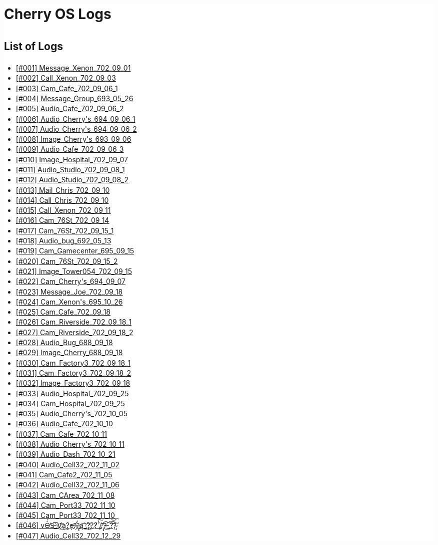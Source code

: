 # Cherry OS Logs
## <a id="toc"></a>List of Logs
- [\[#001\] Message\_Xenon\_702\_09\_01](#chos001)
- [\[#002\] Call\_Xenon\_702\_09\_03](#chos002)
- [\[#003\] Cam\_Cafe\_702\_09\_06\_1](#chos003)
- [\[#004\] Message\_Group\_693\_05\_26](#chos004)
- [\[#005\] Audio\_Cafe\_702\_09\_06\_2](#chos005)
- [\[#006\] Audio\_Cherry's\_694\_09\_06\_1](#chos006)
- [\[#007\] Audio\_Cherry's\_694\_09\_06\_2](#chos007)
- [\[#008\] Image\_Cherry's\_693\_09\_06](#chos008)
- [\[#009\] Audio\_Cafe\_702\_09\_06\_3](#chos009)
- [\[#010\] Image\_Hospital\_702\_09\_07](#chos010)
- [\[#011\] Audio\_Studio\_702\_09\_08\_1](#chos011)
- [\[#012\] Audio\_Studio\_702\_09\_08\_2](#chos012)
- [\[#013\] Mail\_Chris\_702\_09\_10](#chos013)
- [\[#014\] Call\_Chris\_702\_09\_10](#chos014)
- [\[#015\] Call\_Xenon\_702\_09\_11](#chos015)
- [\[#016\] Cam\_76St\_702\_09\_14](#chos016)
- [\[#017\] Cam\_76St\_702\_09\_15\_1](#chos017)
- [\[#018\] Audio\_bug\_692\_05\_13](#chos018)
- [\[#019\] Cam\_Gamecenter\_695\_09\_15](#chos019)
- [\[#020\] Cam\_76St\_702\_09\_15\_2](#chos020)
- [\[#021\] Image\_Tower054\_702\_09\_15](#chos021)
- [\[#022\] Cam\_Cherry's\_694\_09\_07](#chos022)
- [\[#023\] Message\_Joe\_702\_09\_18](#chos023)
- [\[#024\] Cam\_Xenon's\_695\_10\_26](#chos024)
- [\[#025\] Cam\_Cafe\_702\_09\_18](#chos025)
- [\[#026\] Cam\_Riverside\_702\_09\_18\_1](#chos026)
- [\[#027\] Cam\_Riverside\_702\_09\_18\_2](#chos027)
- [\[#028\] Audio\_Bug\_688\_09\_18](#chos028)
- [\[#029\] Image\_Cherry\_688\_09\_18](#chos029)
- [\[#030\] Cam\_Factory3\_702\_09\_18\_1](#chos030)
- [\[#031\] Cam\_Factory3\_702\_09\_18\_2](#chos031)
- [\[#032\] Image\_Factory3\_702\_09\_18](#chos032)
- [\[#033\] Audio\_Hospital\_702\_09\_25](#chos033)
- [\[#034\] Cam\_Hospital\_702\_09\_25](#chos034)
- [\[#035\] Audio\_Cherry's\_702\_10\_05](#chos035)
- [\[#036\] Audio\_Cafe\_702\_10\_10](#chos036)
- [\[#037\] Cam\_Cafe\_702\_10\_11](#chos037)
- [\[#038\] Audio\_Cherry's\_702\_10\_11](#chos038)
- [\[#039\] Audio\_Dash\_702\_10\_21](#chos039)
- [\[#040\] Audio\_Cell32\_702\_11\_02](#chos040)
- [\[#041\] Cam\_Cafe2\_702\_11\_05](#chos041)
- [\[#042\] Audio\_Cell32\_702\_11\_06](#chos042)
- [\[#043\] Cam\_CArea\_702\_11\_08](#chos043)
- [\[#044\] Cam\_Port33\_702\_11\_10](#chos044)
- [\[#045\] Cam\_Port33\_702\_11\_10](#chos045)
- [\[#046\] vÒ̴̵́̕S̶\_͟҉͞V͢͜͡҉a͏͢?̕͟e̷̡̕?̴̷̡͘?̷̡̨̀́ą͘͟͝\_̛́͘͢?͘͜҉?͏͟?̸́\_̸̡́̀͠?̨̢̛͞͡?̶̷͜\_̡͠͠͝͡?̧͝?̴̧͠](#chos046)
- [\[#047\] Audio\_Cell32\_702\_12\_29](#chos047)
